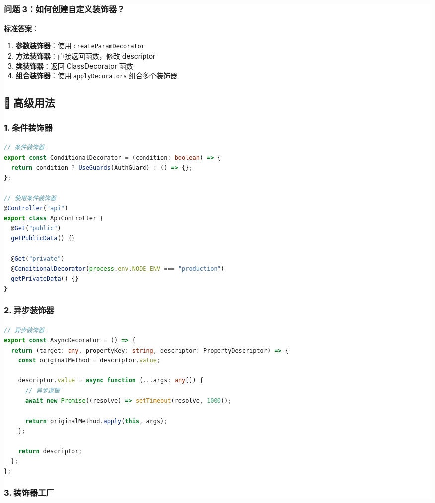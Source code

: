 ### 问题 3：如何创建自定义装饰器？

**标准答案**：

1. **参数装饰器**：使用 `createParamDecorator`
2. **方法装饰器**：直接返回函数，修改 descriptor
3. **类装饰器**：返回 ClassDecorator 函数
4. **组合装饰器**：使用 `applyDecorators` 组合多个装饰器

## 🚀 高级用法

### 1. 条件装饰器

```typescript
// 条件装饰器
export const ConditionalDecorator = (condition: boolean) => {
  return condition ? UseGuards(AuthGuard) : () => {};
};

// 使用条件装饰器
@Controller("api")
export class ApiController {
  @Get("public")
  getPublicData() {}

  @Get("private")
  @ConditionalDecorator(process.env.NODE_ENV === "production")
  getPrivateData() {}
}
```

### 2. 异步装饰器

```typescript
// 异步装饰器
export const AsyncDecorator = () => {
  return (target: any, propertyKey: string, descriptor: PropertyDescriptor) => {
    const originalMethod = descriptor.value;

    descriptor.value = async function (...args: any[]) {
      // 异步逻辑
      await new Promise((resolve) => setTimeout(resolve, 1000));

      return originalMethod.apply(this, args);
    };

    return descriptor;
  };
};
```

### 3. 装饰器工厂

